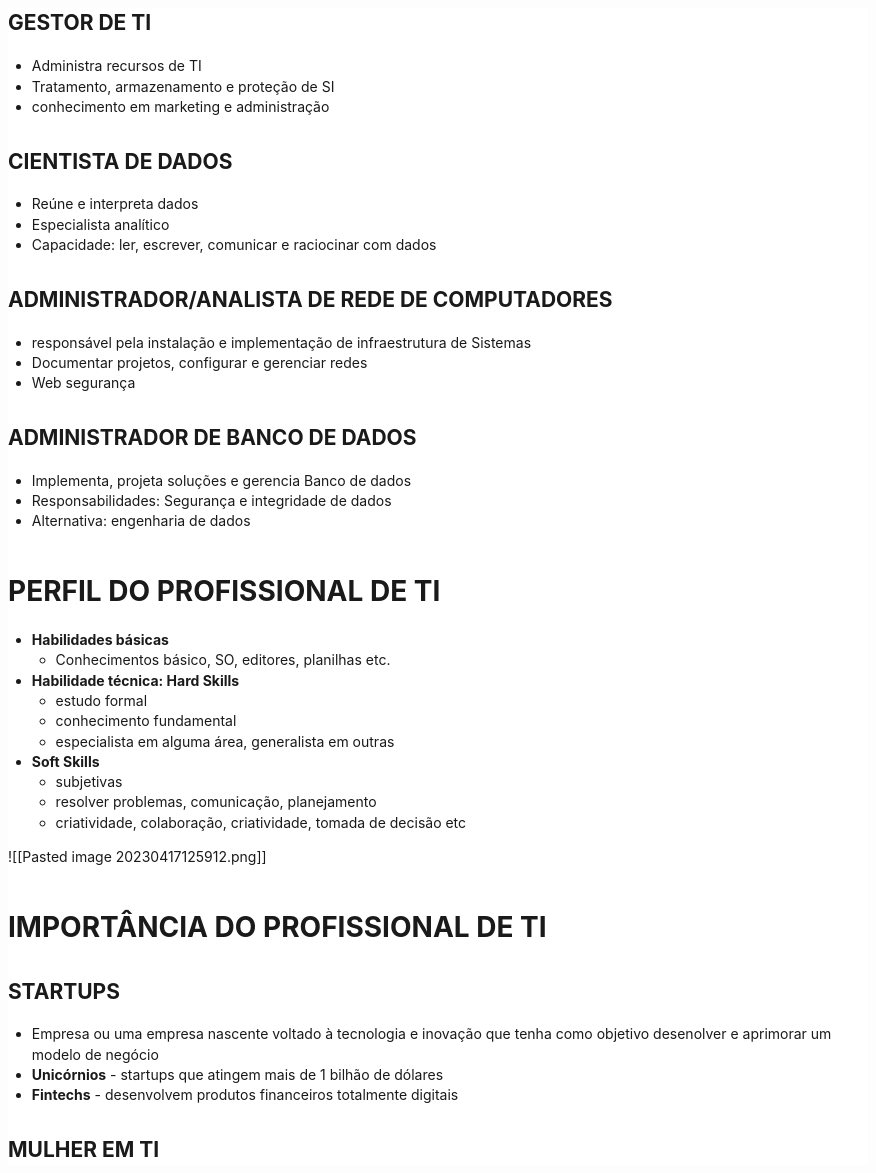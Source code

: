 ## GESTOR DE TI
- Administra recursos de TI
- Tratamento, armazenamento e proteção de SI
- conhecimento em marketing e administração

## CIENTISTA DE DADOS
- Reúne e interpreta dados
- Especialista analítico
- Capacidade: ler, escrever, comunicar e raciocinar com dados

## ADMINISTRADOR/ANALISTA DE REDE DE COMPUTADORES

- responsável pela instalação e implementação de infraestrutura de Sistemas
- Documentar projetos, configurar e gerenciar redes
- Web segurança

## ADMINISTRADOR DE BANCO DE DADOS
- Implementa, projeta soluções e gerencia Banco de dados
- Responsabilidades: Segurança e integridade de dados
- Alternativa: engenharia de dados

# PERFIL DO PROFISSIONAL DE TI

- **Habilidades básicas**
	- Conhecimentos básico, SO, editores, planilhas etc.
- **Habilidade técnica: Hard Skills**
	- estudo formal
	- conhecimento fundamental
	- especialista em alguma área, generalista em outras
- **Soft Skills**
	- subjetivas
	- resolver problemas, comunicação, planejamento
	- criatividade, colaboração, criatividade, tomada de decisão etc

![[Pasted image 20230417125912.png]]


# IMPORTÂNCIA DO PROFISSIONAL DE TI

## STARTUPS
-  Empresa ou uma empresa nascente voltado à tecnologia e inovação que tenha como objetivo desenolver e aprimorar um modelo de negócio
- **Unicórnios** - startups que atingem mais de 1 bilhão de dólares
- **Fintechs** - desenvolvem produtos financeiros totalmente digitais

## MULHER EM TI
